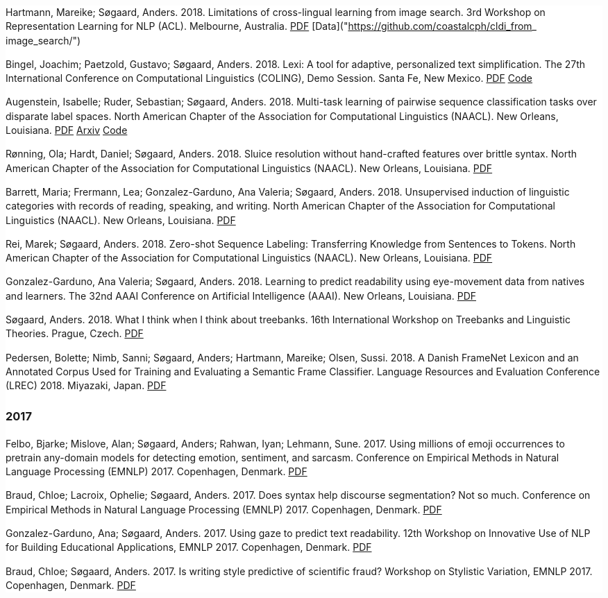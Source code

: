 Hartmann, Mareike; Søgaard, Anders. 2018. Limitations of cross-lingual learning from image search. 3rd Workshop on Representation Learning for NLP (ACL). Melbourne, Australia. [PDF](http://www.aclweb.org/anthology/W18-3021) [Data]("https://github.com/coastalcph/cldi_from_
image_search/")

Bingel, Joachim; Paetzold, Gustavo; Søgaard, Anders. 2018. Lexi: A tool for adaptive, personalized text simplification. The 27th International Conference on Computational Linguistics (COLING), Demo Session. Santa Fe, New Mexico. [PDF](http://aclweb.org/anthology/C18-1021) [Code](https://www.readwithlexi.net/)

Augenstein, Isabelle; Ruder, Sebastian; Søgaard, Anders. 2018. Multi-task learning of pairwise sequence classification tasks over disparate label spaces. North American Chapter of the Association for Computational Linguistics (NAACL). New Orleans, Louisiana. [PDF](http://www.aclweb.org/anthology/N18-1172) [Arxiv](https://arxiv.org/abs/1802.09913) [Code](https://github.com/coastalcph/mtl-disparate)

Rønning, Ola; Hardt, Daniel; Søgaard, Anders. 2018. Sluice resolution without hand-crafted features over brittle syntax. North American Chapter of the Association for Computational Linguistics (NAACL). New Orleans, Louisiana. [PDF](http://aclweb.org/anthology/N18-2038)

Barrett, Maria; Frermann, Lea; Gonzalez-Garduno, Ana Valeria; Søgaard, Anders. 2018. Unsupervised induction of linguistic categories with records of reading, speaking, and writing. North American Chapter of the Association for Computational Linguistics (NAACL). New Orleans, Louisiana. [PDF](http://aclweb.org/anthology/N18-1184)

Rei, Marek; Søgaard, Anders. 2018. Zero-shot Sequence Labeling:
Transferring Knowledge from Sentences to Tokens. North American Chapter of the Association for Computational Linguistics (NAACL). New Orleans, Louisiana. [PDF](http://aclweb.org/anthology/N18-1027)

Gonzalez-Garduno, Ana Valeria; Søgaard, Anders. 2018. Learning to predict readability using eye-movement data from natives and learners. The 32nd AAAI Conference on Artificial Intelligence (AAAI). New Orleans, Louisiana. [PDF](https://www.aaai.org/ocs/index.php/AAAI/AAAI18/paper/view/16713/16058)

Søgaard, Anders. 2018. What I think when I think about treebanks. 16th International Workshop on Treebanks and Linguistic Theories. Prague, Czech. [PDF](http://www.aclweb.org/anthology/W17-7620)

Pedersen, Bolette; Nimb, Sanni; Søgaard, Anders; Hartmann, Mareike; Olsen, Sussi. 2018. A Danish FrameNet Lexicon and an Annotated Corpus Used for Training and Evaluating a Semantic Frame Classifier. Language Resources and Evaluation Conference (LREC) 2018. Miyazaki, Japan. [PDF](http://www.lrec-conf.org/proceedings/lrec2018/pdf/586.pdf)

### 2017
Felbo, Bjarke; Mislove, Alan; Søgaard, Anders; Rahwan, Iyan; Lehmann, Sune. 2017. Using millions of emoji occurrences to pretrain any-domain models for detecting emotion, sentiment, and sarcasm. Conference on Empirical Methods in Natural Language Processing (EMNLP) 2017. Copenhagen, Denmark. [PDF](http://www.aclweb.org/anthology/D17-1169)

Braud, Chloe; Lacroix, Ophelie; Søgaard, Anders. 2017. Does syntax help discourse segmentation? Not so much. Conference on Empirical Methods in Natural Language Processing (EMNLP) 2017. Copenhagen, Denmark. [PDF](http://aclweb.org/anthology/D17-1258)

Gonzalez-Garduno, Ana; Søgaard, Anders. 2017. Using gaze to predict text readability. 12th Workshop on Innovative Use of NLP for Building Educational Applications, EMNLP 2017. Copenhagen, Denmark. [PDF](http://www.aclweb.org/anthology/W17-5050)

Braud, Chloe; Søgaard, Anders. 2017. Is writing style predictive of scientific fraud? Workshop on Stylistic Variation, EMNLP 2017. Copenhagen, Denmark. [PDF](http://www.aclweb.org/anthology/W17-4905)
